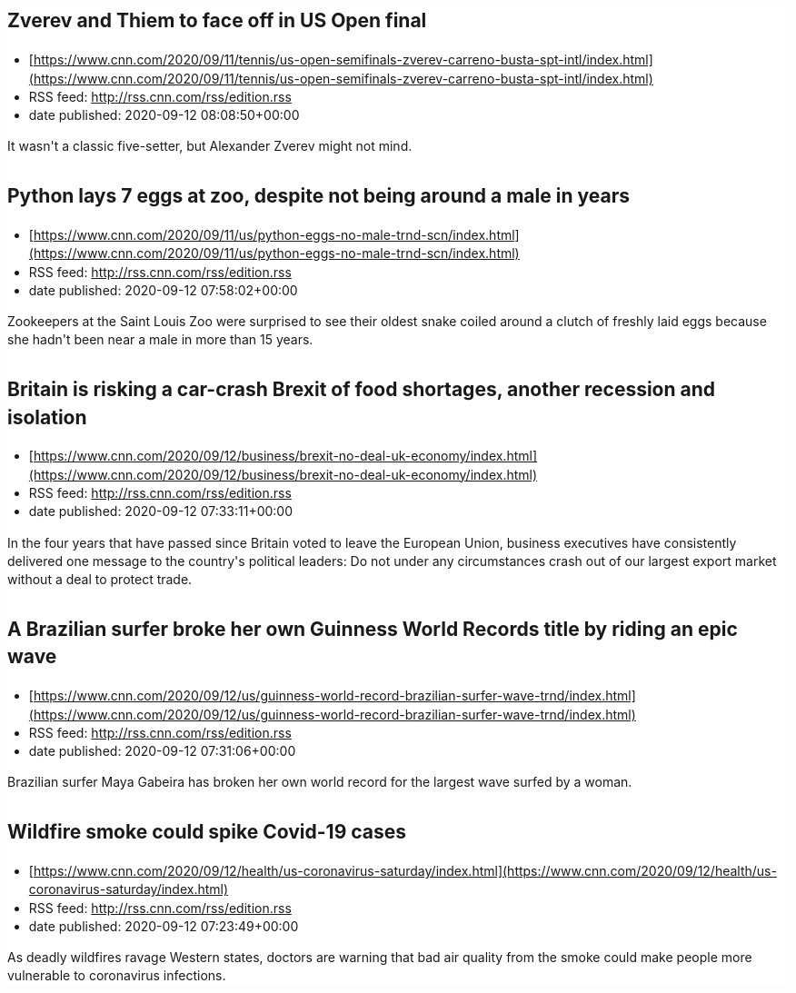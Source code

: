

## Zverev and Thiem to face off in US Open final
 - [https://www.cnn.com/2020/09/11/tennis/us-open-semifinals-zverev-carreno-busta-spt-intl/index.html](https://www.cnn.com/2020/09/11/tennis/us-open-semifinals-zverev-carreno-busta-spt-intl/index.html)
 - RSS feed: http://rss.cnn.com/rss/edition.rss
 - date published: 2020-09-12 08:08:50+00:00

It wasn't a classic five-setter, but Alexander Zverev might not mind.

## Python lays 7 eggs at zoo, despite not being around a male in years
 - [https://www.cnn.com/2020/09/11/us/python-eggs-no-male-trnd-scn/index.html](https://www.cnn.com/2020/09/11/us/python-eggs-no-male-trnd-scn/index.html)
 - RSS feed: http://rss.cnn.com/rss/edition.rss
 - date published: 2020-09-12 07:58:02+00:00

Zookeepers at the Saint Louis Zoo were surprised to see their oldest snake coiled around a clutch of freshly laid eggs because she hadn't been near a male in more than 15 years.

## Britain is risking a car-crash Brexit of food shortages, another recession and isolation
 - [https://www.cnn.com/2020/09/12/business/brexit-no-deal-uk-economy/index.html](https://www.cnn.com/2020/09/12/business/brexit-no-deal-uk-economy/index.html)
 - RSS feed: http://rss.cnn.com/rss/edition.rss
 - date published: 2020-09-12 07:33:11+00:00

In the four years that have passed since Britain voted to leave the European Union, business executives have consistently delivered one message to the country's political leaders: Do not under any circumstances crash out of our largest export market without a deal to protect trade.

## A Brazilian surfer broke her own Guinness World Records title by riding an epic wave
 - [https://www.cnn.com/2020/09/12/us/guinness-world-record-brazilian-surfer-wave-trnd/index.html](https://www.cnn.com/2020/09/12/us/guinness-world-record-brazilian-surfer-wave-trnd/index.html)
 - RSS feed: http://rss.cnn.com/rss/edition.rss
 - date published: 2020-09-12 07:31:06+00:00

Brazilian surfer Maya Gabeira has broken her own world record for the largest wave surfed by a woman.

## Wildfire smoke could spike Covid-19 cases
 - [https://www.cnn.com/2020/09/12/health/us-coronavirus-saturday/index.html](https://www.cnn.com/2020/09/12/health/us-coronavirus-saturday/index.html)
 - RSS feed: http://rss.cnn.com/rss/edition.rss
 - date published: 2020-09-12 07:23:49+00:00

As deadly wildfires ravage Western states, doctors are warning that bad air quality from the smoke could make people more vulnerable to coronavirus infections.
